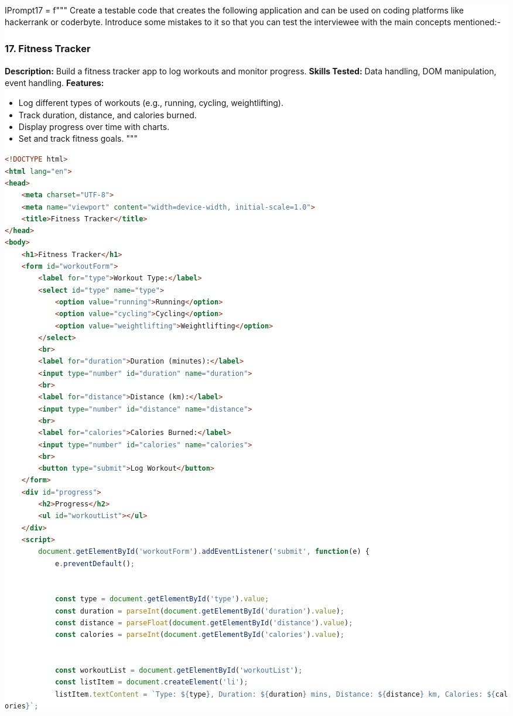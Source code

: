 


IPrompt17 = f"""
Create a testable code that creates the following application and can be used on coding platforms like hackerrank or coderbyte. Introduce some mistakes to it so that you can test the interviewee with the main concepts mentioned:-
### 17. **Fitness Tracker**
   **Description:** Build a fitness tracker app to log workouts and monitor progress.
   **Skills Tested:** Data handling, DOM manipulation, event handling.
   **Features:**
   - Log different types of workouts (e.g., running, cycling, weightlifting).
   - Track duration, distance, and calories burned.
   - Display progress over time with charts.
   - Set and track fitness goals.
"""
```html
<!DOCTYPE html>
<html lang="en">
<head>
    <meta charset="UTF-8">
    <meta name="viewport" content="width=device-width, initial-scale=1.0">
    <title>Fitness Tracker</title>
</head>
<body>
    <h1>Fitness Tracker</h1>
    <form id="workoutForm">
        <label for="type">Workout Type:</label>
        <select id="type" name="type">
            <option value="running">Running</option>
            <option value="cycling">Cycling</option>
            <option value="weightlifting">Weightlifting</option>
        </select>
        <br>
        <label for="duration">Duration (minutes):</label>
        <input type="number" id="duration" name="duration">
        <br>
        <label for="distance">Distance (km):</label>
        <input type="number" id="distance" name="distance">
        <br>
        <label for="calories">Calories Burned:</label>
        <input type="number" id="calories" name="calories">
        <br>
        <button type="submit">Log Workout</button>
    </form>
    <div id="progress">
        <h2>Progress</h2>
        <ul id="workoutList"></ul>
    </div>
    <script>
        document.getElementById('workoutForm').addEventListener('submit', function(e) {
            e.preventDefault();


            const type = document.getElementById('type').value;
            const duration = parseInt(document.getElementById('duration').value);
            const distance = parseFloat(document.getElementById('distance').value);
            const calories = parseInt(document.getElementById('calories').value);


            const workoutList = document.getElementById('workoutList');
            const listItem = document.createElement('li');
            listItem.textContent = `Type: ${type}, Duration: ${duration} mins, Distance: ${distance} km, Calories: ${calories}`;
```